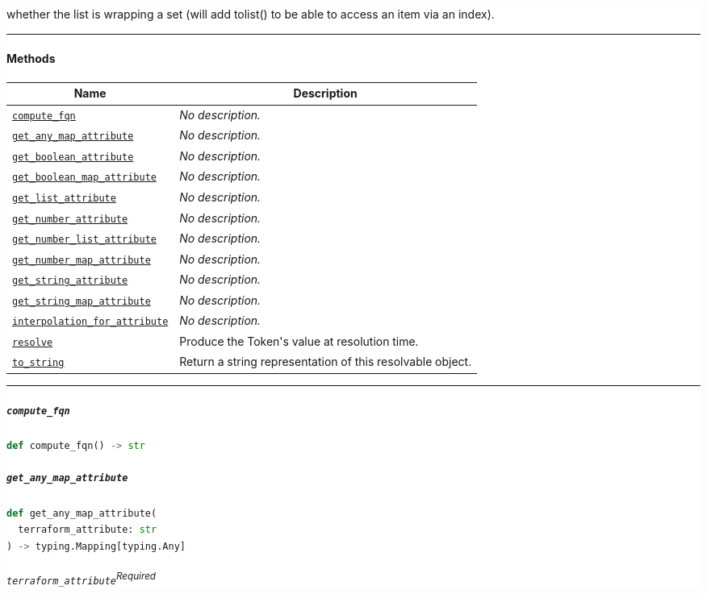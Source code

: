 whether the list is wrapping a set (will add tolist() to be able to access an item via an index).

---

#### Methods <a name="Methods" id="Methods"></a>

| **Name** | **Description** |
| --- | --- |
| <code><a href="#rhizo-co-terraform-provider-oci.dataOciManagementAgentManagementAgentDataSource.DataOciManagementAgentManagementAgentDataSourceMetricDimensionsOutputReference.computeFqn">compute_fqn</a></code> | *No description.* |
| <code><a href="#rhizo-co-terraform-provider-oci.dataOciManagementAgentManagementAgentDataSource.DataOciManagementAgentManagementAgentDataSourceMetricDimensionsOutputReference.getAnyMapAttribute">get_any_map_attribute</a></code> | *No description.* |
| <code><a href="#rhizo-co-terraform-provider-oci.dataOciManagementAgentManagementAgentDataSource.DataOciManagementAgentManagementAgentDataSourceMetricDimensionsOutputReference.getBooleanAttribute">get_boolean_attribute</a></code> | *No description.* |
| <code><a href="#rhizo-co-terraform-provider-oci.dataOciManagementAgentManagementAgentDataSource.DataOciManagementAgentManagementAgentDataSourceMetricDimensionsOutputReference.getBooleanMapAttribute">get_boolean_map_attribute</a></code> | *No description.* |
| <code><a href="#rhizo-co-terraform-provider-oci.dataOciManagementAgentManagementAgentDataSource.DataOciManagementAgentManagementAgentDataSourceMetricDimensionsOutputReference.getListAttribute">get_list_attribute</a></code> | *No description.* |
| <code><a href="#rhizo-co-terraform-provider-oci.dataOciManagementAgentManagementAgentDataSource.DataOciManagementAgentManagementAgentDataSourceMetricDimensionsOutputReference.getNumberAttribute">get_number_attribute</a></code> | *No description.* |
| <code><a href="#rhizo-co-terraform-provider-oci.dataOciManagementAgentManagementAgentDataSource.DataOciManagementAgentManagementAgentDataSourceMetricDimensionsOutputReference.getNumberListAttribute">get_number_list_attribute</a></code> | *No description.* |
| <code><a href="#rhizo-co-terraform-provider-oci.dataOciManagementAgentManagementAgentDataSource.DataOciManagementAgentManagementAgentDataSourceMetricDimensionsOutputReference.getNumberMapAttribute">get_number_map_attribute</a></code> | *No description.* |
| <code><a href="#rhizo-co-terraform-provider-oci.dataOciManagementAgentManagementAgentDataSource.DataOciManagementAgentManagementAgentDataSourceMetricDimensionsOutputReference.getStringAttribute">get_string_attribute</a></code> | *No description.* |
| <code><a href="#rhizo-co-terraform-provider-oci.dataOciManagementAgentManagementAgentDataSource.DataOciManagementAgentManagementAgentDataSourceMetricDimensionsOutputReference.getStringMapAttribute">get_string_map_attribute</a></code> | *No description.* |
| <code><a href="#rhizo-co-terraform-provider-oci.dataOciManagementAgentManagementAgentDataSource.DataOciManagementAgentManagementAgentDataSourceMetricDimensionsOutputReference.interpolationForAttribute">interpolation_for_attribute</a></code> | *No description.* |
| <code><a href="#rhizo-co-terraform-provider-oci.dataOciManagementAgentManagementAgentDataSource.DataOciManagementAgentManagementAgentDataSourceMetricDimensionsOutputReference.resolve">resolve</a></code> | Produce the Token's value at resolution time. |
| <code><a href="#rhizo-co-terraform-provider-oci.dataOciManagementAgentManagementAgentDataSource.DataOciManagementAgentManagementAgentDataSourceMetricDimensionsOutputReference.toString">to_string</a></code> | Return a string representation of this resolvable object. |

---

##### `compute_fqn` <a name="compute_fqn" id="rhizo-co-terraform-provider-oci.dataOciManagementAgentManagementAgentDataSource.DataOciManagementAgentManagementAgentDataSourceMetricDimensionsOutputReference.computeFqn"></a>

```python
def compute_fqn() -> str
```

##### `get_any_map_attribute` <a name="get_any_map_attribute" id="rhizo-co-terraform-provider-oci.dataOciManagementAgentManagementAgentDataSource.DataOciManagementAgentManagementAgentDataSourceMetricDimensionsOutputReference.getAnyMapAttribute"></a>

```python
def get_any_map_attribute(
  terraform_attribute: str
) -> typing.Mapping[typing.Any]
```

###### `terraform_attribute`<sup>Required</sup> <a name="terraform_attribute" id="rhizo-co-terraform-provider-oci.dataOciManagementAgentManagementAgentDataSource.DataOciManagementAgentManagementAgentDataSourceMetricDimensionsOutputReference.getAnyMapAttribute.parameter.terraformAttribute"></a>
